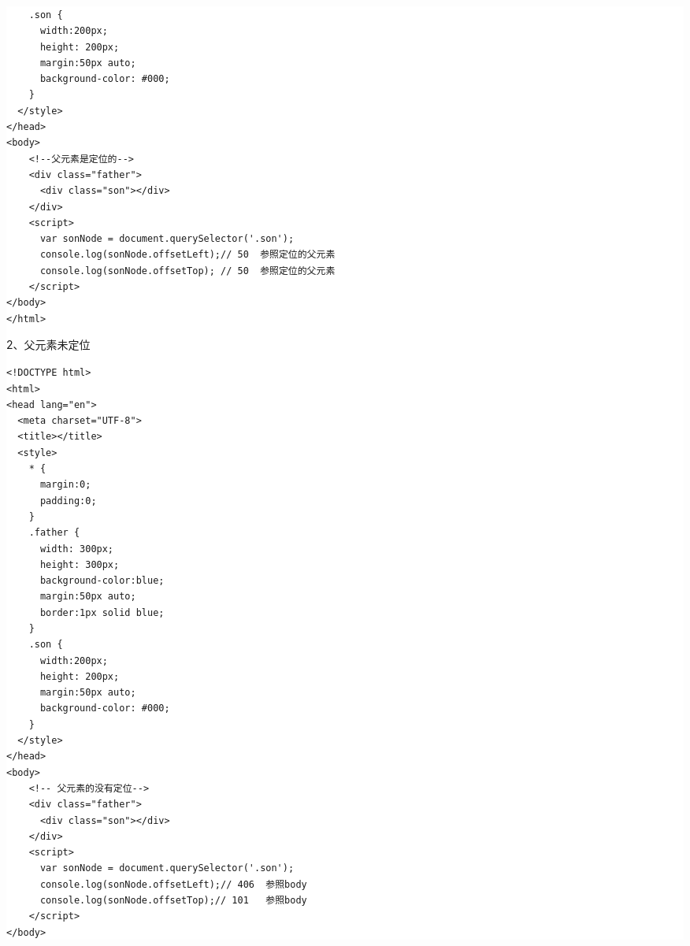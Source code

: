 ~~~php+HTML
    .son {
      width:200px;
      height: 200px;
      margin:50px auto;
      background-color: #000;
    }
  </style>
</head>
<body>
  	<!--父元素是定位的-->
    <div class="father">
      <div class="son"></div>
    </div>
    <script>
      var sonNode = document.querySelector('.son');
      console.log(sonNode.offsetLeft);// 50  参照定位的父元素
      console.log(sonNode.offsetTop); // 50  参照定位的父元素
    </script>
</body>
</html>
~~~

2、父元素未定位

~~~php+HTML
<!DOCTYPE html>
<html>
<head lang="en">
  <meta charset="UTF-8">
  <title></title>
  <style>
    * {
      margin:0;
      padding:0;
    }
    .father {
      width: 300px;
      height: 300px;
      background-color:blue;
      margin:50px auto;
      border:1px solid blue;
    }
    .son {
      width:200px;
      height: 200px;
      margin:50px auto;
      background-color: #000;
    }
  </style>
</head>
<body>
    <!-- 父元素的没有定位-->
    <div class="father">
      <div class="son"></div>
    </div>
    <script>
      var sonNode = document.querySelector('.son');
      console.log(sonNode.offsetLeft);// 406  参照body
      console.log(sonNode.offsetTop);// 101   参照body
    </script>
</body>
~~~
